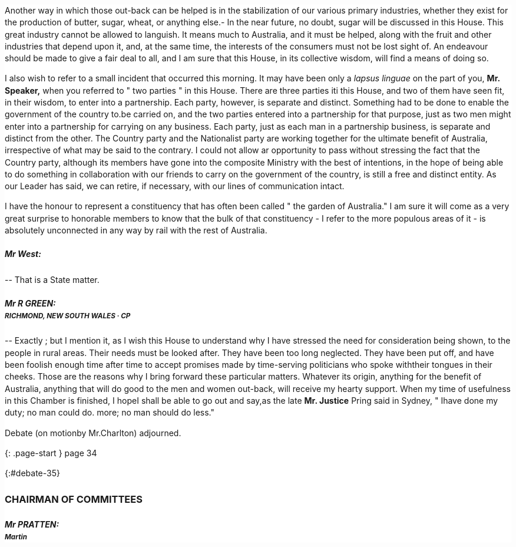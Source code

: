 Another way in which those out-back can be helped is in the stabilization of our various primary industries, whether they exist for the production of butter, sugar, wheat, or anything else.- In the near future, no doubt, sugar will be discussed in this House. This great industry cannot be allowed to languish. It means much to Australia, and it must be helped, along with the fruit and other industries that depend upon it, and, at the same time, the interests of the consumers must not be lost sight of. An endeavour should be made to give a fair deal to all, and I am sure that this House, in its collective wisdom, will find a means of doing so. 

I also wish to refer to a small incident that occurred this morning. It may have been only a  *lapsus linguae*  on the part of you,  **Mr. Speaker,**  when you referred to " two parties " in this House. There are three parties iti this House, and two of them have seen fit, in their wisdom, to enter into a partnership. Each party, however, is separate and distinct. Something had to be done to enable the government of the country to.be carried on, and the two parties entered into a partnership for that purpose, just as two men might enter into a partnership for carrying on any business. Each party, just as each man in a partnership business, is separate and distinct from the other. The Country party and the Nationalist party are working together for the ultimate benefit of Australia, irrespective of what may be said to the contrary. I could not allow ar opportunity to pass without stressing the fact that the Country party, although its members have gone into the composite Ministry with the best of intentions, in the hope of being able to do something in collaboration with our friends to carry on the government of the country, is still a free and distinct entity. As our Leader has said, we can retire, if necessary, with our lines of communication intact. 

I have the honour to represent a constituency that has often been called " the garden of Australia." I am sure it will come as a very great surprise to honorable members to know that the bulk of that constituency - I refer to the more populous areas of it - is absolutely unconnected in any way by rail with the rest of Australia. 

##### Mr West:

-- That is a State matter. 

##### Mr R GREEN:<br><small class="text-muted">RICHMOND, NEW SOUTH WALES &middot; CP</small>

-- Exactly ; but I mention it, as I wish this House to understand why I have stressed the need for consideration being shown, to the people in rural areas. Their needs must be looked after. They have been too long neglected. They have been put off, and have been foolish enough time after time to accept promises made by time-serving politicians who spoke withtheir tongues in their cheeks. Those are the reasons why I bring forward these particular matters. Whatever its origin, anything for the benefit of Australia, anything that will do good to the men and women out-back, will receive  my hearty support. When my time of usefulness in this Chamber is finished, I hopeI shall be able to go out and say,as the late  **Mr. Justice**  Pring said in Sydney, " Ihave done my duty; no man could do. more; no man should do less." 

Debate (on motionby Mr.Charlton) adjourned. 

{: .page-start }
page 34

{:#debate-35}
### CHAIRMAN OF COMMITTEES

##### Mr PRATTEN:<br><small class="text-muted">Martin</small>
